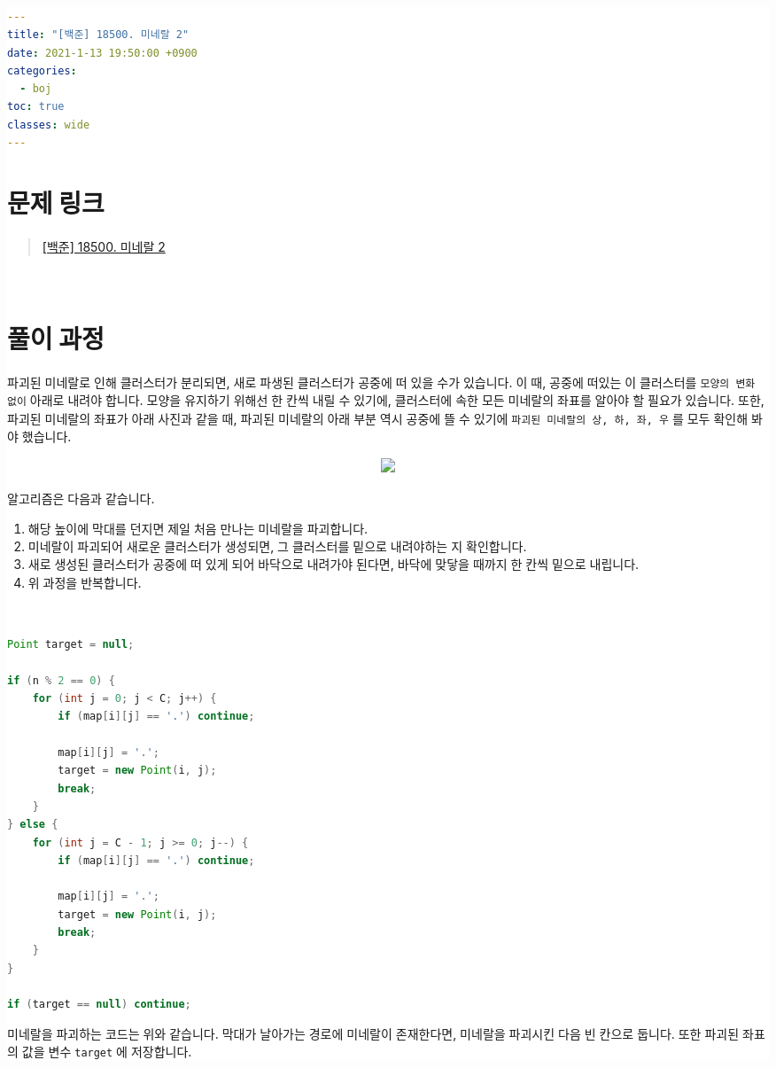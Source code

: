 ```yaml
---
title: "[백준] 18500. 미네랄 2"
date: 2021-1-13 19:50:00 +0900
categories:
  - boj
toc: true
classes: wide
---
```


# 문제 링크

> [[백준] 18500. 미네랄 2](https://www.acmicpc.net/problem/18500)

<br>

# 풀이 과정

파괴된 미네랄로 인해 클러스터가 분리되면, 새로 파생된 클러스터가 공중에 떠 있을 수가 있습니다. 이 때, 공중에 떠있는 이 클러스터를 `모양의 변화 없이` 아래로 내려야 합니다. 모양을 유지하기 위해선 한 칸씩 내릴 수 있기에, 클러스터에 속한 모든 미네랄의 좌표를 알아야 할 필요가 있습니다. 또한, 파괴된 미네랄의 좌표가 아래 사진과 같을 때, 파괴된 미네랄의 아래 부분 역시 공중에 뜰 수 있기에 `파괴된 미네랄의 상, 하, 좌, 우` 를 모두 확인해 봐야 했습니다.

<center><img src="http://dl.dropbox.com/s/8ldodqgrpgnafyn/%EB%B0%B1%EC%A4%80-18500_%EB%AF%B8%EB%84%A4%EB%9E%84%202-1.png"></center>

알고리즘은 다음과 같습니다.

1. 해당 높이에 막대를 던지면 제일 처음 만나는 미네랄을 파괴합니다.
2. 미네랄이 파괴되어 새로운 클러스터가 생성되면, 그 클러스터를 밑으로 내려야하는 지 확인합니다.
3. 새로 생성된 클러스터가 공중에 떠 있게 되어 바닥으로 내려가야 된다면, 바닥에 맞닿을 때까지 한 칸씩 밑으로 내립니다.
4. 위 과정을 반복합니다.

<br>

```java
Point target = null;

if (n % 2 == 0) {
    for (int j = 0; j < C; j++) {
        if (map[i][j] == '.') continue;

        map[i][j] = '.';
        target = new Point(i, j);
        break;
    }
} else {
    for (int j = C - 1; j >= 0; j--) {
        if (map[i][j] == '.') continue;

        map[i][j] = '.';
        target = new Point(i, j);
        break;
    }
}

if (target == null) continue;
```
미네랄을 파괴하는 코드는 위와 같습니다. 막대가 날아가는 경로에 미네랄이 존재한다면, 미네랄을 파괴시킨 다음 빈 칸으로 둡니다. 또한 파괴된 좌표의 값을 변수 `target` 에 저장합니다.
